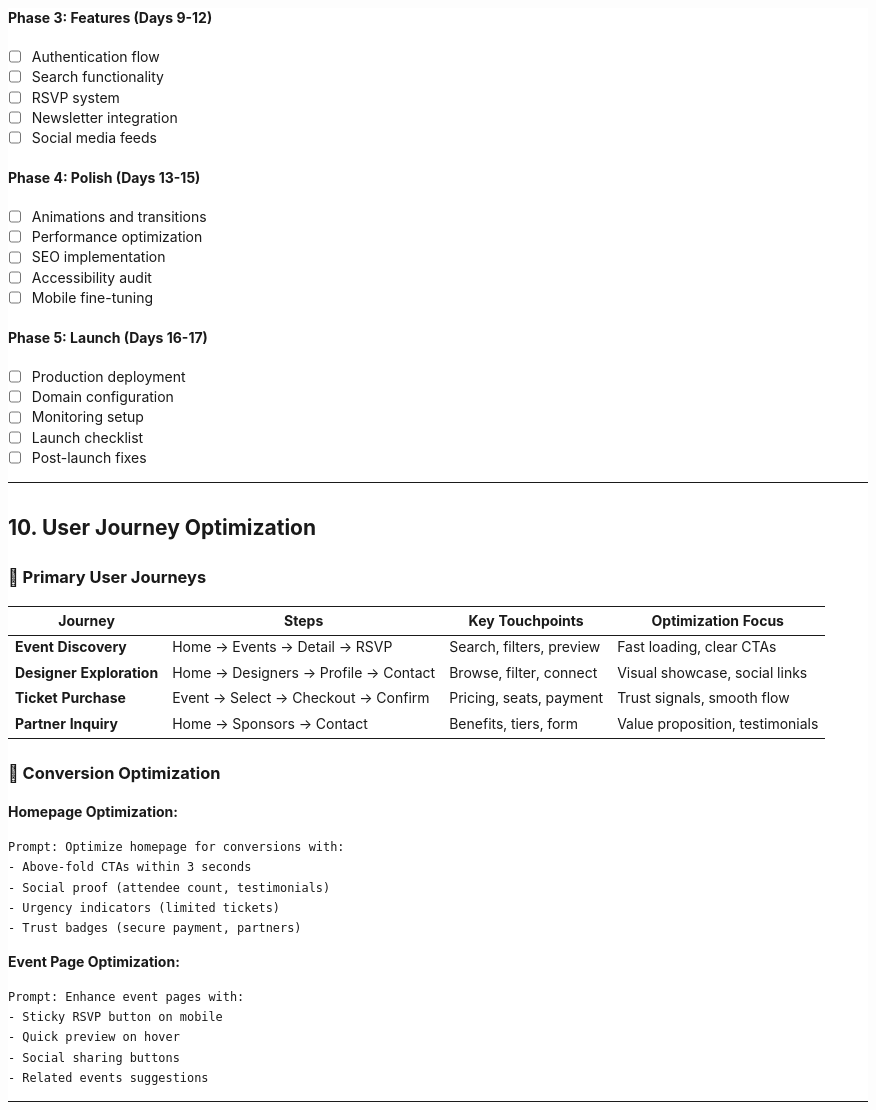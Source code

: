 #### Phase 3: Features (Days 9-12)
- [ ] Authentication flow
- [ ] Search functionality
- [ ] RSVP system
- [ ] Newsletter integration
- [ ] Social media feeds

#### Phase 4: Polish (Days 13-15)
- [ ] Animations and transitions
- [ ] Performance optimization
- [ ] SEO implementation
- [ ] Accessibility audit
- [ ] Mobile fine-tuning

#### Phase 5: Launch (Days 16-17)
- [ ] Production deployment
- [ ] Domain configuration
- [ ] Monitoring setup
- [ ] Launch checklist
- [ ] Post-launch fixes

---

## 10. User Journey Optimization

### 🎯 Primary User Journeys

| Journey | Steps | Key Touchpoints | Optimization Focus |
|---------|-------|-----------------|-------------------|
| **Event Discovery** | Home → Events → Detail → RSVP | Search, filters, preview | Fast loading, clear CTAs |
| **Designer Exploration** | Home → Designers → Profile → Contact | Browse, filter, connect | Visual showcase, social links |
| **Ticket Purchase** | Event → Select → Checkout → Confirm | Pricing, seats, payment | Trust signals, smooth flow |
| **Partner Inquiry** | Home → Sponsors → Contact | Benefits, tiers, form | Value proposition, testimonials |

### 🔄 Conversion Optimization

**Homepage Optimization:**
```
Prompt: Optimize homepage for conversions with:
- Above-fold CTAs within 3 seconds
- Social proof (attendee count, testimonials)
- Urgency indicators (limited tickets)
- Trust badges (secure payment, partners)
```

**Event Page Optimization:**
```
Prompt: Enhance event pages with:
- Sticky RSVP button on mobile
- Quick preview on hover
- Social sharing buttons
- Related events suggestions
```

---